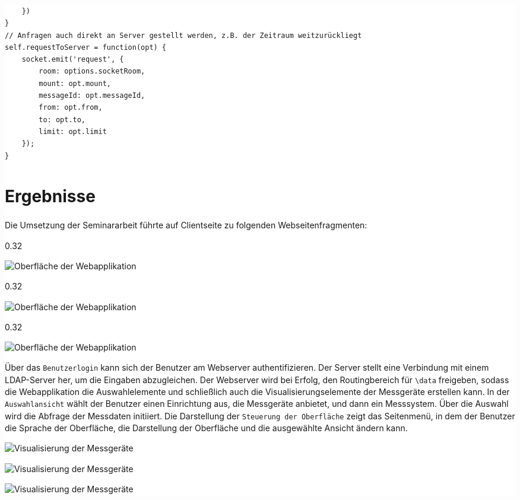 ```
    })
}
// Anfragen auch direkt an Server gestellt werden, z.B. der Zeitraum weitzurückliegt
self.requestToServer = function(opt) {
    socket.emit('request', {
        room: options.socketRoom,
        mount: opt.mount,
        messageId: opt.messageId,
        from: opt.from,
        to: opt.to,
        limit: opt.limit
    });
}
```

# Ergebnisse

Die Umsetzung der Seminararbeit führte auf Clientseite zu folgenden Webseitenfragmenten:

<span>0.32</span>

![Oberfläche der Webapplikation<span
data-label="fig:interface"></span>](img/website-loginview.png "fig:")

<span>0.32</span>

![Oberfläche der Webapplikation<span
data-label="fig:interface"></span>](img/website-homeview.png "fig:")

<span>0.32</span>

![Oberfläche der Webapplikation<span
data-label="fig:interface"></span>](img/website-uielements.png "fig:")

Über das `Benutzerlogin` kann sich der Benutzer am Webserver authentifizieren. Der Server stellt eine Verbindung mit einem LDAP-Server her, um die Eingaben abzugleichen. Der Webserver wird bei Erfolg, den Routingbereich für `\data` freigeben, sodass die Webapplikation die Auswahlelemente und schließlich auch die Visualisierungselemente der Messgeräte erstellen kann. In der `Auswahlansicht` wählt der Benutzer einen Einrichtung aus, die Messgeräte anbietet, und dann ein Messsystem. Über die Auswahl wird die Abfrage der Messdaten initiiert. Die Darstellung der `Steuerung der Oberfläche` zeigt das Seitenmenü, in dem der Benutzer die Sprache der Oberfläche, die Darstellung der Oberfläche und die ausgewählte Ansicht ändern kann.

![Visualisierung der Messgeräte<span
data-label="fig:fragments"></span>](img/website-listview.png "fig:")

![Visualisierung der Messgeräte<span
data-label="fig:fragments"></span>](img/website-groupview.png "fig:")

![Visualisierung der Messgeräte<span
data-label="fig:fragments"></span>](img/website-detailview.png "fig:")
